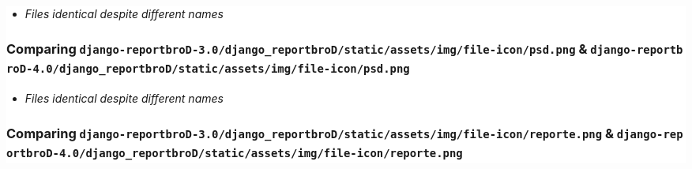  * *Files identical despite different names*

### Comparing `django-reportbroD-3.0/django_reportbroD/static/assets/img/file-icon/psd.png` & `django-reportbroD-4.0/django_reportbroD/static/assets/img/file-icon/psd.png`

 * *Files identical despite different names*

### Comparing `django-reportbroD-3.0/django_reportbroD/static/assets/img/file-icon/reporte.png` & `django-reportbroD-4.0/django_reportbroD/static/assets/img/file-icon/reporte.png`

